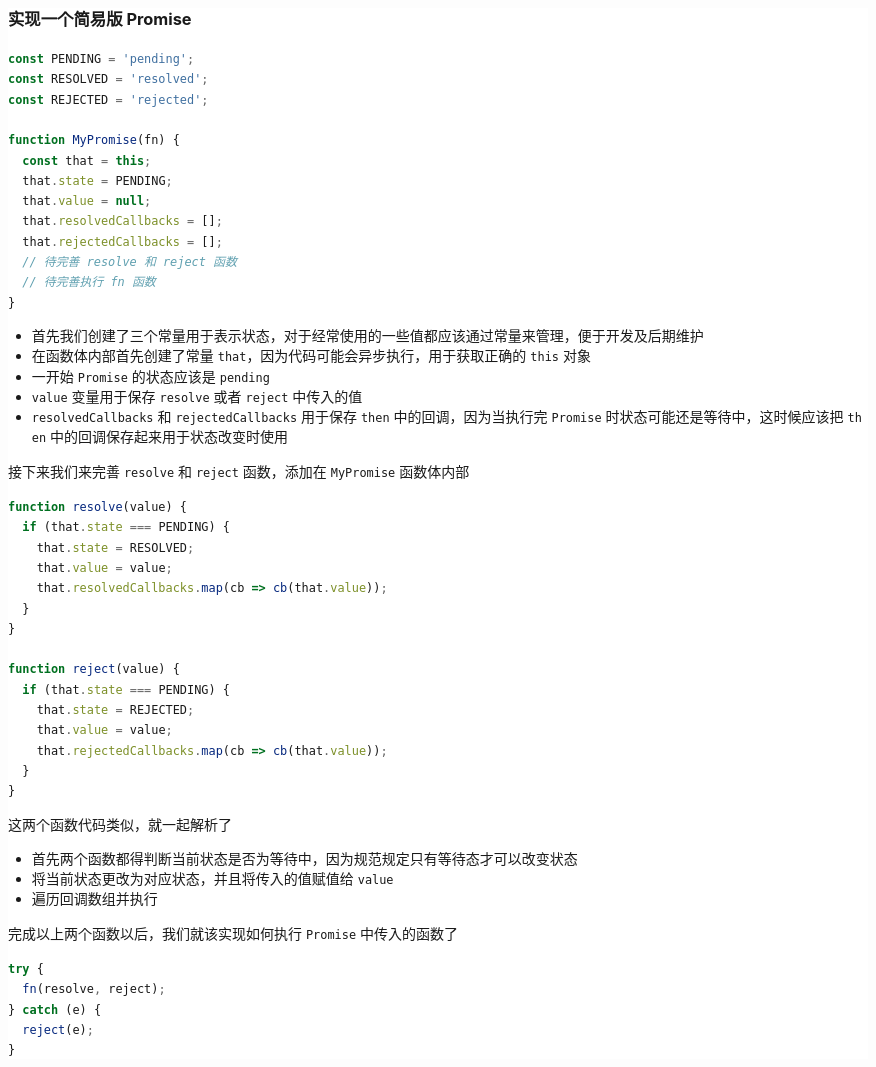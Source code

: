 ### 实现一个简易版 Promise

```js
const PENDING = 'pending';
const RESOLVED = 'resolved';
const REJECTED = 'rejected';

function MyPromise(fn) {
  const that = this;
  that.state = PENDING;
  that.value = null;
  that.resolvedCallbacks = [];
  that.rejectedCallbacks = [];
  // 待完善 resolve 和 reject 函数
  // 待完善执行 fn 函数
}
```

- 首先我们创建了三个常量用于表示状态，对于经常使用的一些值都应该通过常量来管理，便于开发及后期维护
- 在函数体内部首先创建了常量 `that`，因为代码可能会异步执行，用于获取正确的 `this` 对象
- 一开始 `Promise` 的状态应该是 `pending`
- `value` 变量用于保存 `resolve` 或者 `reject` 中传入的值
- `resolvedCallbacks` 和 `rejectedCallbacks` 用于保存 `then` 中的回调，因为当执行完 `Promise` 时状态可能还是等待中，这时候应该把 `then` 中的回调保存起来用于状态改变时使用

接下来我们来完善 `resolve` 和 `reject` 函数，添加在 `MyPromise` 函数体内部

```js
function resolve(value) {
  if (that.state === PENDING) {
    that.state = RESOLVED;
    that.value = value;
    that.resolvedCallbacks.map(cb => cb(that.value));
  }
}

function reject(value) {
  if (that.state === PENDING) {
    that.state = REJECTED;
    that.value = value;
    that.rejectedCallbacks.map(cb => cb(that.value));
  }
}
```

这两个函数代码类似，就一起解析了

- 首先两个函数都得判断当前状态是否为等待中，因为规范规定只有等待态才可以改变状态
- 将当前状态更改为对应状态，并且将传入的值赋值给 `value`
- 遍历回调数组并执行

完成以上两个函数以后，我们就该实现如何执行 `Promise` 中传入的函数了

```js
try {
  fn(resolve, reject);
} catch (e) {
  reject(e);
}
```
